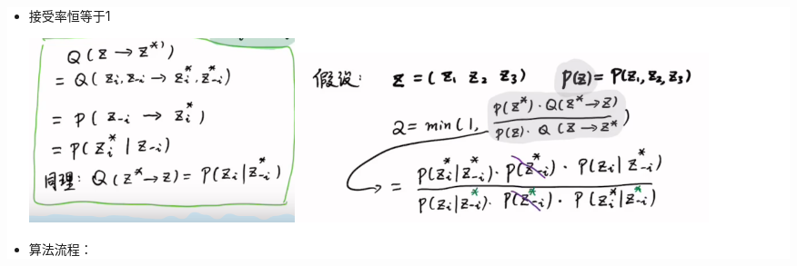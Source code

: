 * 接受率恒等于1

  <img src=".assets/image-20210316225218220.png" alt="image-20210316225218220" style="zoom:50%;" /><img src=".assets/image-20210316225034117.png" alt="image-20210316225034117" style="zoom:50%;" />

* 算法流程：
